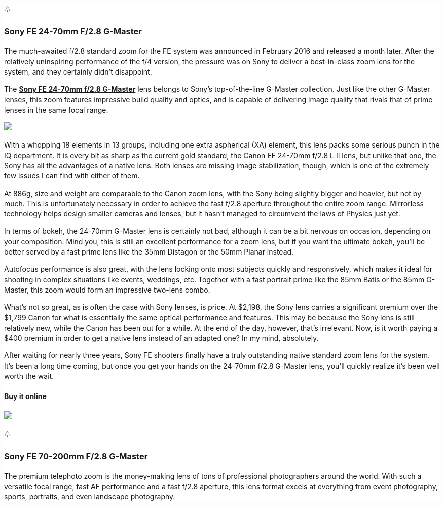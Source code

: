 <p class="card-separator">♧</p>

<h3 id="24-70-gm">Sony FE 24-70mm F/2.8 G-Master</h3>

The much-awaited f/2.8 standard zoom for the FE system was announced in February 2016 and released a month later. After the relatively uninspiring performance of the f/4 version, the pressure was on Sony to deliver a best-in-class zoom lens for the system, and they certainly didn’t disappoint.

The **[Sony FE 24-70mm f/2.8 G-Master](http://amznlinks.com/global?user=analogsenses&us=B01BESQYJW&uk=B01BUAVMQY&es=B01BUAVMQY)** lens belongs to Sony’s top-of-the-line G-Master collection. Just like the other G-Master lenses, this zoom features impressive build quality and optics, and is capable of delivering image quality that rivals that of prime lenses in the same focal range.

<img src="https://c6.staticflickr.com/9/8662/28166524533_fabbf9a179_o.jpg" width="500"/>

With a whopping 18 elements in 13 groups, including one extra aspherical (XA) element, this lens packs some serious punch in the IQ department. It is every bit as sharp as the current gold standard, the Canon EF 24-70mm f/2.8 L II lens, but unlike that one, the Sony has all the advantages of a native lens. Both lenses are missing image stabilization, though, which is one of the extremely few issues I can find with either of them.

At 886g, size and weight are comparable to the Canon zoom lens, with the Sony being slightly bigger and heavier, but not by much. This is unfortunately necessary in order to achieve the fast f/2.8 aperture throughout the entire zoom range. Mirrorless technology helps design smaller cameras and lenses, but it hasn’t managed to circumvent the laws of Physics just yet. 

In terms of bokeh, the 24-70mm G-Master lens is certainly not bad, although it can be a bit nervous on occasion, depending on your composition. Mind you, this is still an excellent performance for a zoom lens, but if you want the ultimate bokeh, you’ll be better served by a fast prime lens like the 35mm Distagon or the 50mm Planar instead.

Autofocus performance is also great, with the lens locking onto most subjects quickly and responsively, which makes it ideal for shooting in complex situations like events, weddings, etc. Together with a fast portrait prime like the 85mm Batis or the 85mm G-Master, this zoom would form an impressive two-lens combo.

What’s not so great, as is often the case with Sony lenses, is price. At $2,198, the Sony lens carries a significant premium over the $1,799 Canon for what is essentially the same optical performance and features. This may be because the Sony lens is still relatively new, while the Canon has been out for a while. At the end of the day, however, that’s irrelevant. Now, is it worth paying a $400 premium in order to get a native lens instead of an adapted one? In my mind, absolutely.

After waiting for nearly three years, Sony FE shooters finally have a truly outstanding native standard zoom lens for the system. It’s been a long time coming, but once you get your hands on the 24-70mm f/2.8 G-Master lens, you’ll quickly realize it’s been well worth the wait.

<section class="product-link">
	<h4 class="buy-now">Buy it online</h4>
	<a href="http://amznlinks.com/global?user=analogsenses&us=B01BESQYJW&uk=B01BUAVMQY&es=B01BUAVMQY"><img src="https://c1.staticflickr.com/9/8138/30118344320_b1eedc1c2a_o.jpg"/></a>
</section>

<p class="card-separator">♤</p>

<h3 id="70-200-gm">Sony FE 70-200mm F/2.8 G-Master</h3>

The premium telephoto zoom is the money-making lens of tons of professional photographers around the world. With such a versatile focal range, fast AF performance and a fast f/2.8 aperture, this lens format excels at everything from event photography, sports, portraits, and even landscape photography.
